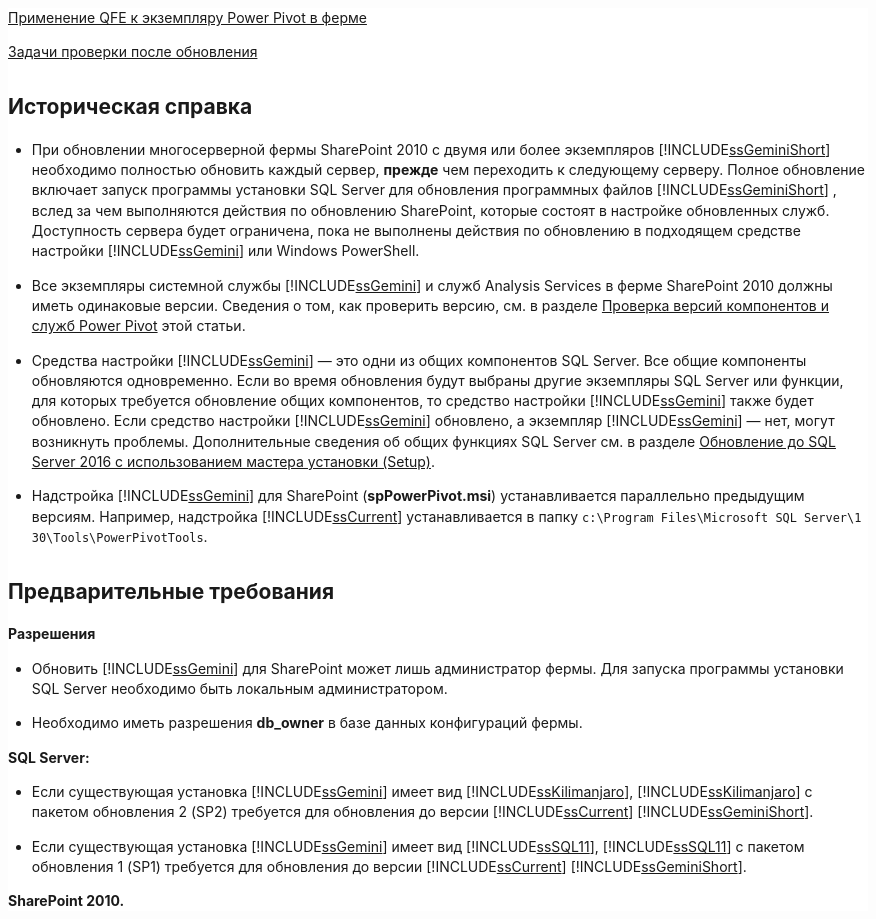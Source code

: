  [Применение QFE к экземпляру Power Pivot в ферме](#qfe)  
  
 [Задачи проверки после обновления](#verify)  
  
## <a name="background"></a>Историческая справка  
  
-   При обновлении многосерверной фермы SharePoint 2010 с двумя или более экземпляров [!INCLUDE[ssGeminiShort](../../includes/ssgeminishort-md.md)] необходимо полностью обновить каждый сервер, **прежде** чем переходить к следующему серверу. Полное обновление включает запуск программы установки SQL Server для обновления программных файлов [!INCLUDE[ssGeminiShort](../../includes/ssgeminishort-md.md)] , вслед за чем выполняются действия по обновлению SharePoint, которые состоят в настройке обновленных служб. Доступность сервера будет ограничена, пока не выполнены действия по обновлению в подходящем средстве настройки [!INCLUDE[ssGemini](../../includes/ssgemini-md.md)] или Windows PowerShell.  
  
-   Все экземпляры системной службы [!INCLUDE[ssGemini](../../includes/ssgemini-md.md)] и служб Analysis Services в ферме SharePoint 2010 должны иметь одинаковые версии. Сведения о том, как проверить версию, см. в разделе [Проверка версий компонентов и служб Power Pivot](#bkmk_verify_versions) этой статьи.  
  
-   Средства настройки [!INCLUDE[ssGemini](../../includes/ssgemini-md.md)] — это одни из общих компонентов SQL Server. Все общие компоненты обновляются одновременно. Если во время обновления будут выбраны другие экземпляры SQL Server или функции, для которых требуется обновление общих компонентов, то средство настройки [!INCLUDE[ssGemini](../../includes/ssgemini-md.md)] также будет обновлено. Если средство настройки [!INCLUDE[ssGemini](../../includes/ssgemini-md.md)] обновлено, а экземпляр [!INCLUDE[ssGemini](../../includes/ssgemini-md.md)] — нет, могут возникнуть проблемы. Дополнительные сведения об общих функциях SQL Server см. в разделе [Обновление до SQL Server 2016 с использованием мастера установки (Setup)](../../database-engine/install-windows/upgrade-sql-server-using-the-installation-wizard-setup.md).  
  
-   Надстройка [!INCLUDE[ssGemini](../../includes/ssgemini-md.md)] для SharePoint (**spPowerPivot.msi**) устанавливается параллельно предыдущим версиям. Например, надстройка [!INCLUDE[ssCurrent](../../includes/sscurrent-md.md)] устанавливается в папку `c:\Program Files\Microsoft SQL Server\130\Tools\PowerPivotTools`.  
  
##  <a name="bkmk_prereq"></a> Предварительные требования  
 **Разрешения**  
  
-   Обновить [!INCLUDE[ssGemini](../../includes/ssgemini-md.md)] для SharePoint может лишь администратор фермы. Для запуска программы установки SQL Server необходимо быть локальным администратором.  
  
-   Необходимо иметь разрешения **db_owner** в базе данных конфигураций фермы.  
  
 **SQL Server:**  
  
-   Если существующая установка [!INCLUDE[ssGemini](../../includes/ssgemini-md.md)] имеет вид [!INCLUDE[ssKilimanjaro](../../includes/sskilimanjaro-md.md)], [!INCLUDE[ssKilimanjaro](../../includes/sskilimanjaro-md.md)] с пакетом обновления 2 (SP2) требуется для обновления до версии [!INCLUDE[ssCurrent](../../includes/sscurrent-md.md)] [!INCLUDE[ssGeminiShort](../../includes/ssgeminishort-md.md)].  
  
-   Если существующая установка [!INCLUDE[ssGemini](../../includes/ssgemini-md.md)] имеет вид [!INCLUDE[ssSQL11](../../includes/sssql11-md.md)], [!INCLUDE[ssSQL11](../../includes/sssql11-md.md)] с пакетом обновления 1 (SP1) требуется для обновления до версии [!INCLUDE[ssCurrent](../../includes/sscurrent-md.md)] [!INCLUDE[ssGeminiShort](../../includes/ssgeminishort-md.md)].  
  
 **SharePoint 2010.**  
  